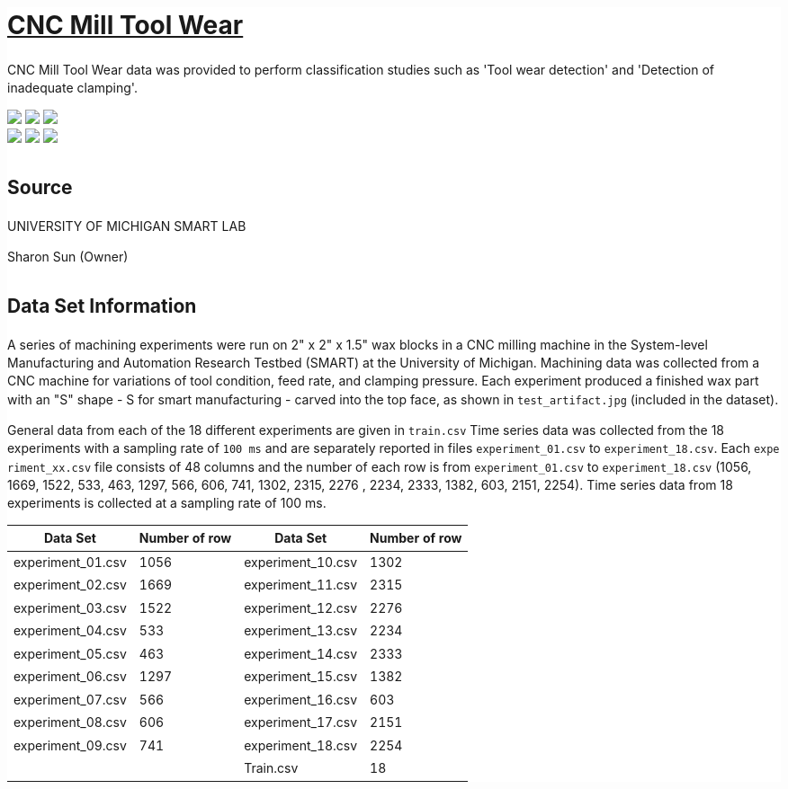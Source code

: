 # [CNC Mill Tool Wear](https://www.kaggle.com/shasun/tool-wear-detection-in-cnc-mill/data) 
CNC Mill Tool Wear data was provided to perform classification studies such as 'Tool wear detection' and 'Detection of inadequate clamping'.   

![](https://img.shields.io/badge/sector-mechanical-purple.svg)
![](https://img.shields.io/badge/labeled-meta--only-yellow.svg)
![](https://img.shields.io/badge/time--series-yes-blue.svg)  
![](https://img.shields.io/badge/tool_wear_detection-gray.svg)
![](https://img.shields.io/badge/detection_of_inadequate_clamping-gray.svg) ![](<https://img.shields.io/badge/simulation-yes-blue.svg>) 

## Source 
UNIVERSITY OF MICHIGAN SMART LAB

Sharon Sun (Owner)  
   
## Data Set Information  
A series of machining experiments were run on 2" x 2" x 1.5" wax blocks in a CNC milling machine in the System-level Manufacturing and Automation Research Testbed (SMART) at the University of Michigan. Machining data was collected from a CNC machine for variations of tool condition, feed rate, and clamping pressure. Each experiment produced a finished wax part with an "S" shape - S for smart manufacturing - carved into the top face, as shown in `test_artifact.jpg` (included in the dataset).  

General data from each of the 18 different experiments are given in `train.csv`  Time series data was collected from the 18 experiments with a sampling rate of `100 ms` and are separately reported in files `experiment_01.csv` to `experiment_18.csv`. Each `experiment_xx.csv` file consists of 48 columns and the number of each row is from `experiment_01.csv` to `experiment_18.csv` (1056, 1669, 1522, 533, 463, 1297, 566, 606, 741, 1302, 2315, 2276 , 2234, 2333, 1382, 603, 2151, 2254). Time series data from 18 experiments is collected at a sampling rate of 100 ms.   


| Data Set          | Number of row | Data Set          | Number of row |
| ----------------- | ------------- | ----------------- | ------------- |
| experiment_01.csv | 1056          | experiment_10.csv | 1302          |
| experiment_02.csv | 1669          | experiment_11.csv | 2315          |
| experiment_03.csv | 1522          | experiment_12.csv | 2276          |
| experiment_04.csv | 533           | experiment_13.csv | 2234          |
| experiment_05.csv | 463           | experiment_14.csv | 2333          |
| experiment_06.csv | 1297          | experiment_15.csv | 1382          |
| experiment_07.csv | 566           | experiment_16.csv | 603           |
| experiment_08.csv | 606           | experiment_17.csv | 2151          |
| experiment_09.csv | 741           | experiment_18.csv | 2254          |
|                   |               | Train.csv         | 18            |
